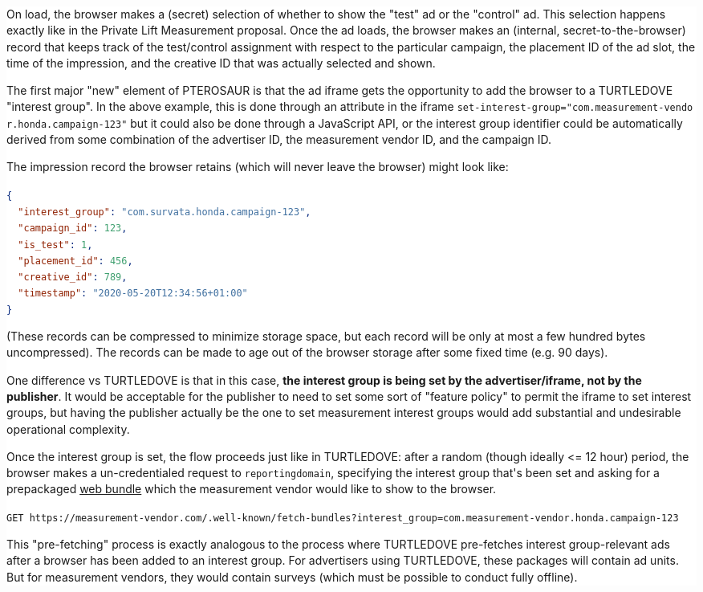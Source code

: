 On load, the browser makes a (secret) selection of whether to show the "test" ad or the "control" ad. This selection happens 
exactly like in the Private Lift Measurement proposal. Once the ad loads, the browser makes an (internal, secret-to-the-browser)
record that keeps track of the test/control assignment with respect to the particular campaign, the placement ID of the ad slot, the 
time of the impression, and the creative ID that was actually selected and shown.

The first major "new" element of PTEROSAUR is that the ad iframe gets the opportunity to add the browser to a TURTLEDOVE
"interest group". In the above example, this is done through an attribute in the iframe `set-interest-group="com.measurement-vendor.honda.campaign-123"`
but it could also be done through a JavaScript API, or the interest group identifier could be automatically derived from
some combination of the advertiser ID, the measurement vendor ID, and the campaign ID. 

The impression record the browser retains (which will never leave the browser) might look like:

```json
{
  "interest_group": "com.survata.honda.campaign-123",
  "campaign_id": 123,
  "is_test": 1,
  "placement_id": 456,
  "creative_id": 789,
  "timestamp": "2020-05-20T12:34:56+01:00"
}
``` 

(These records can be compressed to minimize storage space, but each record will be only at most a few hundred bytes uncompressed).
The records can be made to age out of the browser storage after some fixed time (e.g. 90 days). 

One difference vs TURTLEDOVE is that in this case, **the interest group is being set by the advertiser/iframe, not by the publisher**.
It would be acceptable for the publisher to need to set some sort of "feature policy" to permit the iframe to set interest groups,
but having the publisher actually be the one to set measurement interest groups would add substantial and undesirable operational complexity.

Once the interest group is set, the flow proceeds just like in TURTLEDOVE: after a random 
(though ideally <= 12 hour) period, the browser makes a un-credentialed request to `reportingdomain`, specifying the interest
group that's been set and asking for a prepackaged [web bundle](https://tools.ietf.org/html/draft-yasskin-wpack-use-cases-00)
which the measurement vendor would like to show to the browser. 

```
GET https://measurement-vendor.com/.well-known/fetch-bundles?interest_group=com.measurement-vendor.honda.campaign-123
```

This "pre-fetching" process is exactly analogous to the process where TURTLEDOVE pre-fetches interest group-relevant ads after
 a browser has been added to an interest group. For advertisers using TURTLEDOVE, these packages will contain
ad units. But for measurement vendors, they would contain surveys (which must be possible to conduct fully offline). 
 